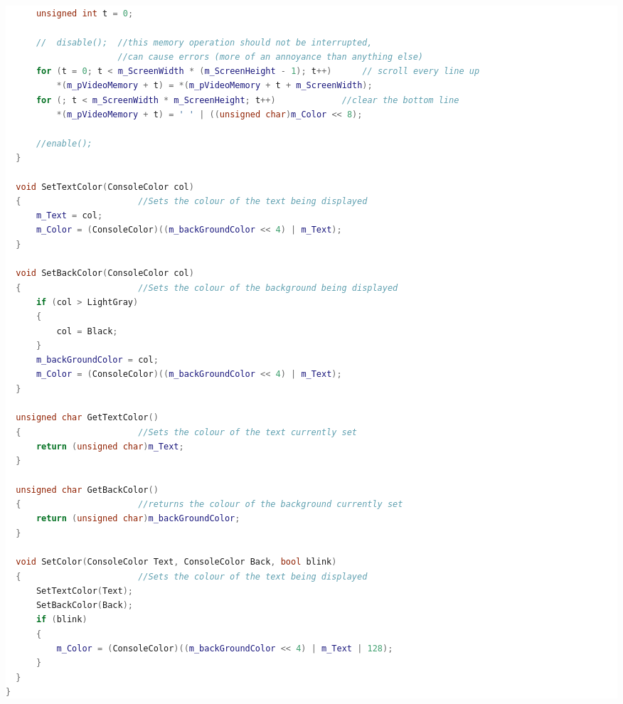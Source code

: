   ```c++
  		unsigned int t = 0;
  
  		//	disable();	//this memory operation should not be interrupted,
  						//can cause errors (more of an annoyance than anything else)
  		for (t = 0; t < m_ScreenWidth * (m_ScreenHeight - 1); t++)		// scroll every line up
  			*(m_pVideoMemory + t) = *(m_pVideoMemory + t + m_ScreenWidth);
  		for (; t < m_ScreenWidth * m_ScreenHeight; t++)				//clear the bottom line
  			*(m_pVideoMemory + t) = ' ' | ((unsigned char)m_Color << 8);
  
  		//enable();
  	}
  
  	void SetTextColor(ConsoleColor col)
  	{						//Sets the colour of the text being displayed
  		m_Text = col;
  		m_Color = (ConsoleColor)((m_backGroundColor << 4) | m_Text);
  	}
  
  	void SetBackColor(ConsoleColor col)
  	{						//Sets the colour of the background being displayed
  		if (col > LightGray)
  		{
  			col = Black;
  		}
  		m_backGroundColor = col;
  		m_Color = (ConsoleColor)((m_backGroundColor << 4) | m_Text);
  	}
  
  	unsigned char GetTextColor()
  	{						//Sets the colour of the text currently set
  		return (unsigned char)m_Text;
  	}
  
  	unsigned char GetBackColor()
  	{						//returns the colour of the background currently set
  		return (unsigned char)m_backGroundColor;
  	}
  
  	void SetColor(ConsoleColor Text, ConsoleColor Back, bool blink)
  	{						//Sets the colour of the text being displayed
  		SetTextColor(Text);
  		SetBackColor(Back);
  		if (blink)
  		{
  			m_Color = (ConsoleColor)((m_backGroundColor << 4) | m_Text | 128);
  		}
  	}
  }
  ```

  

